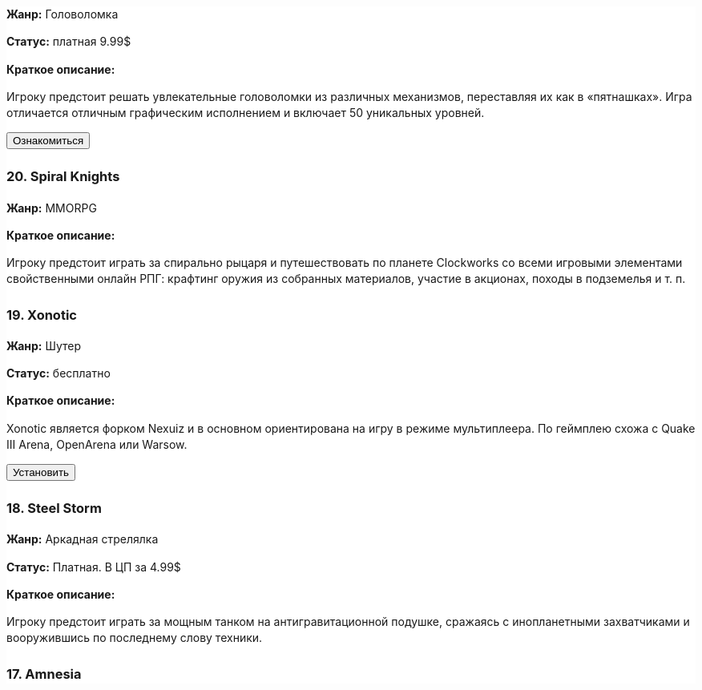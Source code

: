 <iframe width="500" height="369" src="http://www.youtube.com/embed/lZzWVkJ5fZk" frameborder="0" allowfullscreen=""></iframe>

**Жанр:** Головоломка

**Статус:** платная 9.99$

**Краткое описание:**

Игроку предстоит решать увлекательные головоломки из различных механизмов, переставляя их как в «пятнашках». Игра отличается отличным графическим исполнением и включает 50 уникальных уровней.

[<button>Ознакомиться</button>](http://rutracker.org/forum/viewtopic.php?t=3668438)

### 20\. Spiral Knights

<iframe width="500" height="369" src="http://www.youtube.com/embed/izw0ZrgHa6c" frameborder="0" allowfullscreen=""></iframe>

**Жанр:** MMORPG

**Краткое описание:**

Игроку предстоит играть за спирально рыцаря и путешествовать по планете Clockworks со всеми игровыми элементами свойственными онлайн РПГ: крафтинг оружия из собранных материалов, участие в акционах, походы в подземелья и т. п.

### 19\. Xonotic

<iframe width="500" height="284" src="http://www.youtube.com/embed/9Zsp1ahGgWE" frameborder="0" allowfullscreen=""></iframe>

**Жанр:** Шутер

**Статус:** бесплатно

**Краткое описание:**

Xonotic является форком Nexuiz и в основном ориентирована на игру в режиме мультиплеера. По геймплею схожа с Quake III Arena, OpenArena или Warsow.

[<button>Установить</button>](apt:xonotic)

### 18\. Steel Storm

<iframe width="500" height="284" src="http://www.youtube.com/embed/DmFLEHE5Mn8" frameborder="0" allowfullscreen=""></iframe>

**Жанр:** Аркадная стрелялка

**Статус:** Платная. В ЦП за 4.99$

**Краткое описание:**

Игроку предстоит играть за мощным танком на антигравитационной подушке, сражаясь с инопланетными захватчиками и вооружившись по последнему слову техники.

### 17\. Amnesia

<iframe width="500" height="369" src="http://www.youtube.com/embed/M627-obxNzg" frameborder="0" allowfullscreen=""></iframe>
